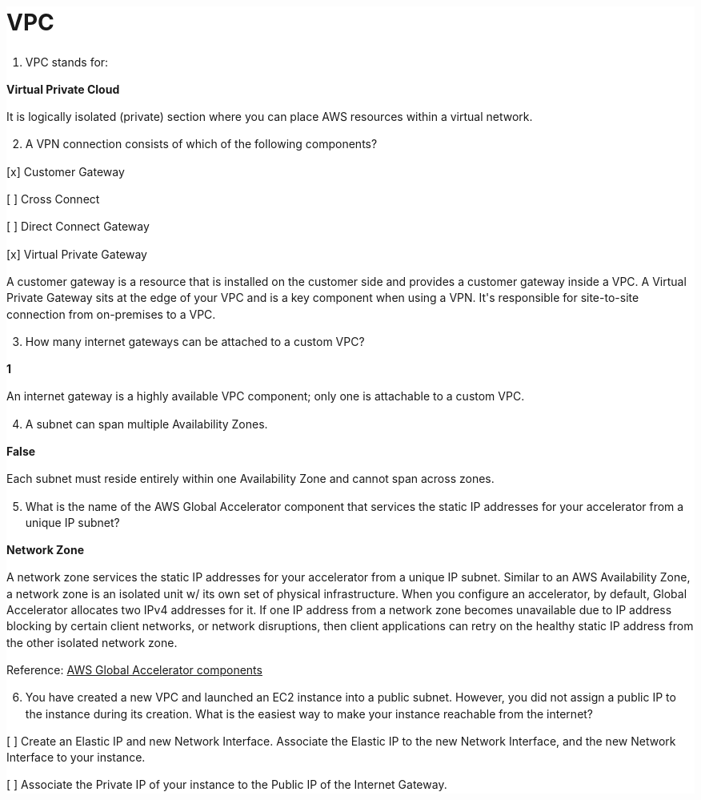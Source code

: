 # VPC

1. VPC stands for:

**Virtual Private Cloud**

It is logically isolated (private) section where you can place AWS resources within a virtual network.

2. A VPN connection consists of which of the following components?

[x] Customer Gateway

[ ] Cross Connect

[ ] Direct Connect Gateway

[x] Virtual Private Gateway

A customer gateway is a resource that is installed on the customer side and provides a customer gateway inside a VPC.
A Virtual Private Gateway sits at the edge of your VPC and is a key component when using a VPN. It's responsible for site-to-site connection from on-premises to a VPC.

3. How many internet gateways can be attached to a custom VPC?

**1**

An internet gateway is a highly available VPC component; only one is attachable to a custom VPC.

4. A subnet can span multiple Availability Zones.

**False**

Each subnet must reside entirely within one Availability Zone and cannot span across zones.

5. What is the name of the AWS Global Accelerator component that services the static IP addresses for your accelerator from a unique IP subnet?

**Network Zone**

A network zone services the static IP addresses for your accelerator from a unique IP subnet. Similar to an AWS Availability Zone, a network zone is an isolated unit w/ its own set of physical infrastructure. When you configure an accelerator, by default, Global Accelerator allocates two IPv4 addresses for it. If one IP address from a network zone becomes unavailable due to IP address blocking by certain client networks, or network disruptions, then client applications can retry on the healthy static IP address from the other isolated network zone.

Reference: [AWS Global Accelerator components](https://docs.aws.amazon.com/global-accelerator/latest/dg/introduction-components.html)

6. You have created a new VPC and launched an EC2 instance into a public subnet. However, you did not assign a public IP to the instance during its creation. What is the easiest way to make your instance reachable from the internet?

[ ] Create an Elastic IP and new Network Interface. Associate the Elastic IP to the new Network Interface, and the new Network Interface to your instance.

[ ] Associate the Private IP of your instance to the Public IP of the Internet Gateway.
